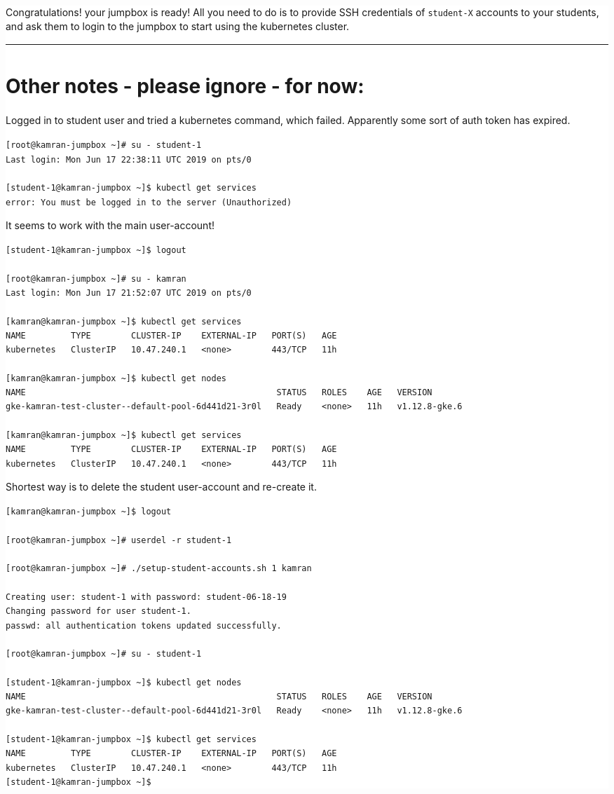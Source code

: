 Congratulations! your jumpbox is ready! All you need to do is to provide SSH credentials of `student-X` accounts to your students, and ask them to login to the jumpbox to start using the kubernetes cluster.


------------------------

# Other notes - please ignore - for now:

Logged in to student user and tried a kubernetes command, which failed. Apparently some sort of auth token has expired.
```
[root@kamran-jumpbox ~]# su - student-1
Last login: Mon Jun 17 22:38:11 UTC 2019 on pts/0

[student-1@kamran-jumpbox ~]$ kubectl get services
error: You must be logged in to the server (Unauthorized)
```


It seems to work with the main user-account!
```
[student-1@kamran-jumpbox ~]$ logout

[root@kamran-jumpbox ~]# su - kamran
Last login: Mon Jun 17 21:52:07 UTC 2019 on pts/0

[kamran@kamran-jumpbox ~]$ kubectl get services
NAME         TYPE        CLUSTER-IP    EXTERNAL-IP   PORT(S)   AGE
kubernetes   ClusterIP   10.47.240.1   <none>        443/TCP   11h

[kamran@kamran-jumpbox ~]$ kubectl get nodes
NAME                                                  STATUS   ROLES    AGE   VERSION
gke-kamran-test-cluster--default-pool-6d441d21-3r0l   Ready    <none>   11h   v1.12.8-gke.6

[kamran@kamran-jumpbox ~]$ kubectl get services
NAME         TYPE        CLUSTER-IP    EXTERNAL-IP   PORT(S)   AGE
kubernetes   ClusterIP   10.47.240.1   <none>        443/TCP   11h
```

Shortest way is to delete the student user-account and re-create it.
```
[kamran@kamran-jumpbox ~]$ logout

[root@kamran-jumpbox ~]# userdel -r student-1

[root@kamran-jumpbox ~]# ./setup-student-accounts.sh 1 kamran

Creating user: student-1 with password: student-06-18-19
Changing password for user student-1.
passwd: all authentication tokens updated successfully.

[root@kamran-jumpbox ~]# su - student-1

[student-1@kamran-jumpbox ~]$ kubectl get nodes
NAME                                                  STATUS   ROLES    AGE   VERSION
gke-kamran-test-cluster--default-pool-6d441d21-3r0l   Ready    <none>   11h   v1.12.8-gke.6

[student-1@kamran-jumpbox ~]$ kubectl get services
NAME         TYPE        CLUSTER-IP    EXTERNAL-IP   PORT(S)   AGE
kubernetes   ClusterIP   10.47.240.1   <none>        443/TCP   11h
[student-1@kamran-jumpbox ~]$ 
```

